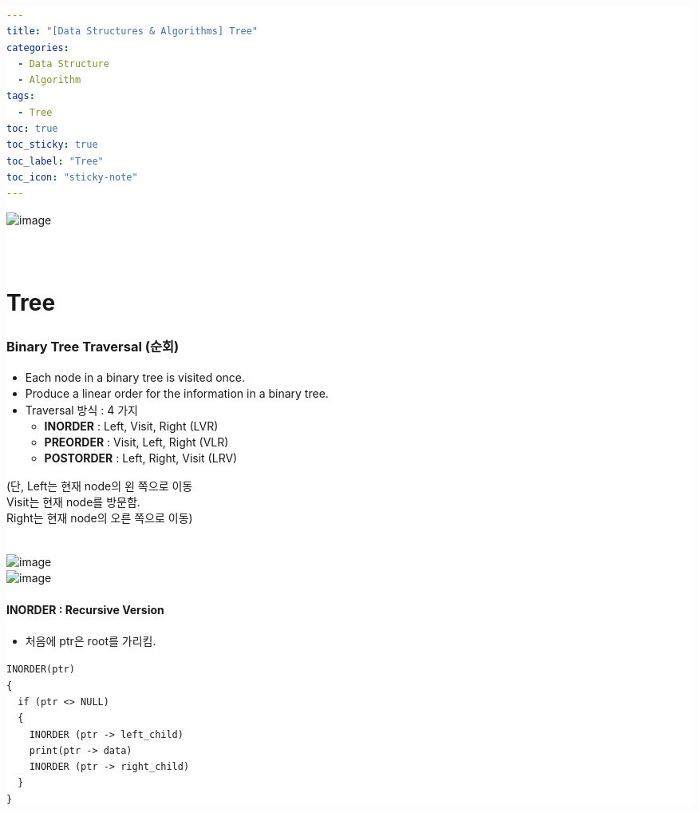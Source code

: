 ```yaml
---
title: "[Data Structures & Algorithms] Tree"
categories:
  - Data Structure
  - Algorithm
tags:
  - Tree
toc: true
toc_sticky: true
toc_label: "Tree"
toc_icon: "sticky-note"
---
```


![image](https://user-images.githubusercontent.com/55765292/222598023-0eced08e-a03a-4366-a388-c9e2b218127b.png)

<br>

# Tree

### Binary Tree Traversal (순회)

- Each node in a binary tree is visited once.
- Produce a linear order for the information in a binary tree.
- Traversal 방식 : 4 가지
  - **INORDER** : Left, Visit, Right (LVR)
  - **PREORDER** : Visit, Left, Right (VLR)
  - **POSTORDER** : Left, Right, Visit (LRV)

(단, Left는 현재 node의 왼 쪽으로 이동 <br>
Visit는 현재 node를 방문함. <br>
Right는 현재 node의 오른 쪽으로 이동)

<br>

<img width="933" alt="image" src="https://user-images.githubusercontent.com/55765292/230337559-0b5e6967-7af4-416b-982c-711e275c1e43.png">

<br>

<img width="482" alt="image" src="https://user-images.githubusercontent.com/55765292/230337959-387bf639-faed-48b0-bc14-3fe16f98330e.png">

<br>

#### INORDER : Recursive Version

- 처음에 ptr은 root를 가리킴.

```
INORDER(ptr)
{
  if (ptr <> NULL)
  {
    INORDER (ptr -> left_child)
    print(ptr -> data)
    INORDER (ptr -> right_child)
  }
}
```
